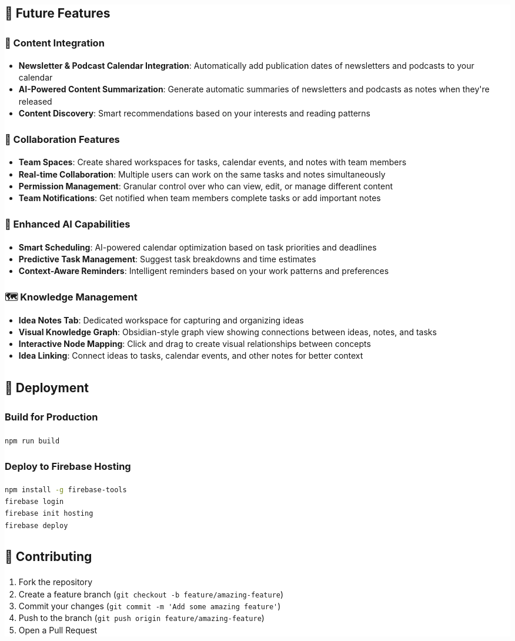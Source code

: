 ## 🔮 Future Features

### 📅 Content Integration
- **Newsletter & Podcast Calendar Integration**: Automatically add publication dates of newsletters and podcasts to your calendar
- **AI-Powered Content Summarization**: Generate automatic summaries of newsletters and podcasts as notes when they're released
- **Content Discovery**: Smart recommendations based on your interests and reading patterns

### 👥 Collaboration Features
- **Team Spaces**: Create shared workspaces for tasks, calendar events, and notes with team members
- **Real-time Collaboration**: Multiple users can work on the same tasks and notes simultaneously
- **Permission Management**: Granular control over who can view, edit, or manage different content
- **Team Notifications**: Get notified when team members complete tasks or add important notes

### 🧠 Enhanced AI Capabilities
- **Smart Scheduling**: AI-powered calendar optimization based on task priorities and deadlines
- **Predictive Task Management**: Suggest task breakdowns and time estimates
- **Context-Aware Reminders**: Intelligent reminders based on your work patterns and preferences

### 🗺️ Knowledge Management
- **Idea Notes Tab**: Dedicated workspace for capturing and organizing ideas
- **Visual Knowledge Graph**: Obsidian-style graph view showing connections between ideas, notes, and tasks
- **Interactive Node Mapping**: Click and drag to create visual relationships between concepts
- **Idea Linking**: Connect ideas to tasks, calendar events, and other notes for better context

## 🚀 Deployment

### Build for Production
```bash
npm run build
```

### Deploy to Firebase Hosting
```bash
npm install -g firebase-tools
firebase login
firebase init hosting
firebase deploy
```

## 🤝 Contributing

1. Fork the repository
2. Create a feature branch (`git checkout -b feature/amazing-feature`)
3. Commit your changes (`git commit -m 'Add some amazing feature'`)
4. Push to the branch (`git push origin feature/amazing-feature`)
5. Open a Pull Request

